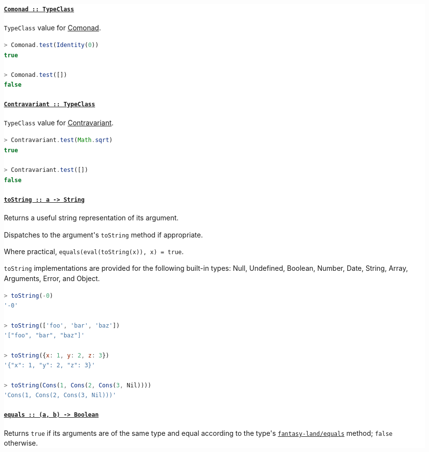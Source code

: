 <h4 name="Comonad"><code><a href="https://github.com/sanctuary-js/sanctuary-type-classes/blob/v4.0.0/index.js#L466">Comonad :: TypeClass</a></code></h4>

`TypeClass` value for [Comonad][].

```javascript
> Comonad.test(Identity(0))
true

> Comonad.test([])
false
```

<h4 name="Contravariant"><code><a href="https://github.com/sanctuary-js/sanctuary-type-classes/blob/v4.0.0/index.js#L479">Contravariant :: TypeClass</a></code></h4>

`TypeClass` value for [Contravariant][].

```javascript
> Contravariant.test(Math.sqrt)
true

> Contravariant.test([])
false
```

<h4 name="toString"><code><a href="https://github.com/sanctuary-js/sanctuary-type-classes/blob/v4.0.0/index.js#L938">toString :: a -> String</a></code></h4>

Returns a useful string representation of its argument.

Dispatches to the argument's `toString` method if appropriate.

Where practical, `equals(eval(toString(x)), x) = true`.

`toString` implementations are provided for the following built-in types:
Null, Undefined, Boolean, Number, Date, String, Array, Arguments, Error,
and Object.

```javascript
> toString(-0)
'-0'

> toString(['foo', 'bar', 'baz'])
'["foo", "bar", "baz"]'

> toString({x: 1, y: 2, z: 3})
'{"x": 1, "y": 2, "z": 3}'

> toString(Cons(1, Cons(2, Cons(3, Nil))))
'Cons(1, Cons(2, Cons(3, Nil)))'
```

<h4 name="equals"><code><a href="https://github.com/sanctuary-js/sanctuary-type-classes/blob/v4.0.0/index.js#L986">equals :: (a, b) -> Boolean</a></code></h4>

Returns `true` if its arguments are of the same type and equal according
to the type's [`fantasy-land/equals`][] method; `false` otherwise.


[Alt]:                      https://github.com/fantasyland/fantasy-land#alt
[Alternative]:              https://github.com/fantasyland/fantasy-land#alternative
[Applicative]:              https://github.com/fantasyland/fantasy-land#applicative
[Apply]:                    https://github.com/fantasyland/fantasy-land#apply
[Bifunctor]:                https://github.com/fantasyland/fantasy-land#bifunctor
[Chain]:                    https://github.com/fantasyland/fantasy-land#chain
[ChainRec]:                 https://github.com/fantasyland/fantasy-land#chainrec
[Comonad]:                  https://github.com/fantasyland/fantasy-land#comonad
[Contravariant]:            https://github.com/fantasyland/fantasy-land#contravariant
[Extend]:                   https://github.com/fantasyland/fantasy-land#extend
[FL]:                       https://github.com/fantasyland/fantasy-land
[Foldable]:                 https://github.com/fantasyland/fantasy-land#foldable
[Functor]:                  https://github.com/fantasyland/fantasy-land#functor
[Monad]:                    https://github.com/fantasyland/fantasy-land#monad
[Monoid]:                   https://github.com/fantasyland/fantasy-land#monoid
[Plus]:                     https://github.com/fantasyland/fantasy-land#plus
[Profunctor]:               https://github.com/fantasyland/fantasy-land#profunctor
[Semigroup]:                https://github.com/fantasyland/fantasy-land#semigroup
[Setoid]:                   https://github.com/fantasyland/fantasy-land#setoid
[Traversable]:              https://github.com/fantasyland/fantasy-land#traversable
[`fantasy-land/alt`]:       https://github.com/fantasyland/fantasy-land#alt-method
[`fantasy-land/ap`]:        https://github.com/fantasyland/fantasy-land#ap-method
[`fantasy-land/bimap`]:     https://github.com/fantasyland/fantasy-land#bimap-method
[`fantasy-land/chain`]:     https://github.com/fantasyland/fantasy-land#chain-method
[`fantasy-land/chainRec`]:  https://github.com/fantasyland/fantasy-land#chainrec-method
[`fantasy-land/concat`]:    https://github.com/fantasyland/fantasy-land#concat-method
[`fantasy-land/contramap`]: https://github.com/fantasyland/fantasy-land#contramap-method
[`fantasy-land/empty`]:     https://github.com/fantasyland/fantasy-land#empty-method
[`fantasy-land/equals`]:    https://github.com/fantasyland/fantasy-land#equals-method
[`fantasy-land/extend`]:    https://github.com/fantasyland/fantasy-land#extend-method
[`fantasy-land/extract`]:   https://github.com/fantasyland/fantasy-land#extract-method
[`fantasy-land/map`]:       https://github.com/fantasyland/fantasy-land#map-method
[`fantasy-land/of`]:        https://github.com/fantasyland/fantasy-land#of-method
[`fantasy-land/promap`]:    https://github.com/fantasyland/fantasy-land#promap-method
[`fantasy-land/reduce`]:    https://github.com/fantasyland/fantasy-land#reduce-method
[`fantasy-land/traverse`]:  https://github.com/fantasyland/fantasy-land#traverse-method
[`fantasy-land/zero`]:      https://github.com/fantasyland/fantasy-land#zero-method
[type-classes]:             https://github.com/sanctuary-js/sanctuary-def#type-classes